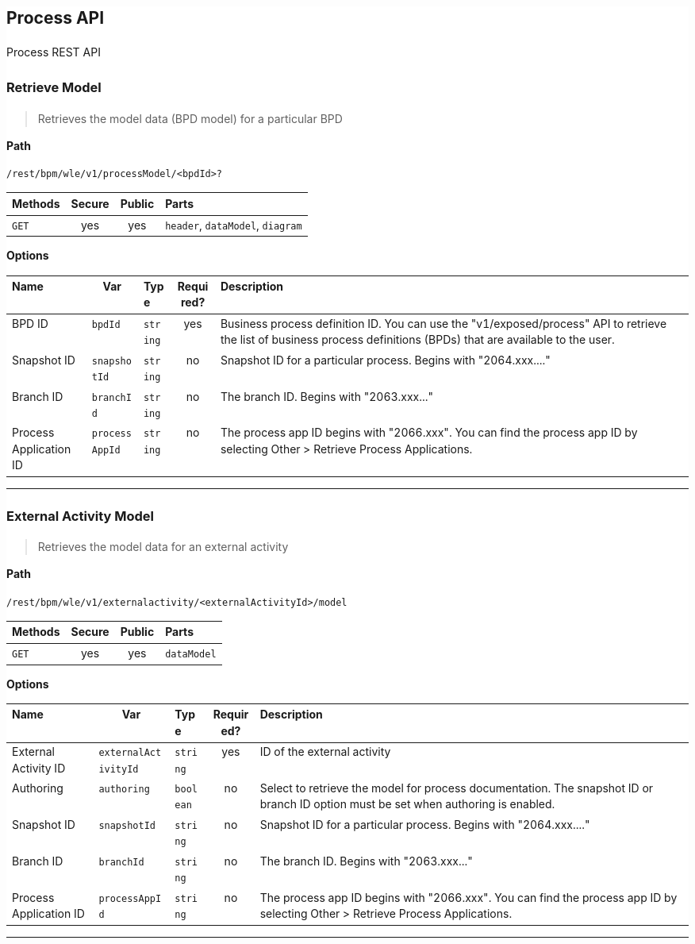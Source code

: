 ## Process API
Process REST API
### Retrieve Model

>Retrieves the model data (BPD model) for a particular BPD

**Path**

    /rest/bpm/wle/v1/processModel/<bpdId>?

|Methods|Secure|Public|Parts|
|:--- |:---:|:---:|:--- |
|`GET`|yes|yes|`header`, `dataModel`, `diagram`|


**Options**

|Name|Var|Type|Required?|Description|
|:--- | --- |:--- |:---:|:--- |
|BPD ID|`bpdId`|`string`|yes|Business process definition ID. You can use the "v1/exposed/process" API to retrieve the list of business process definitions (BPDs) that are available to the user.|
|Snapshot ID|`snapshotId`|`string`|no|Snapshot ID for a particular process. Begins with "2064.xxx...."|
|Branch ID|`branchId`|`string`|no|The branch ID. Begins with "2063.xxx..."|
|Process Application ID|`processAppId`|`string`|no|The process app ID begins with "2066.xxx". You can find the process app ID by selecting Other > Retrieve Process Applications.|

---

### External Activity Model

>Retrieves the model data for an external activity

**Path**

    /rest/bpm/wle/v1/externalactivity/<externalActivityId>/model

|Methods|Secure|Public|Parts|
|:--- |:---:|:---:|:--- |
|`GET`|yes|yes|`dataModel`|


**Options**

|Name|Var|Type|Required?|Description|
|:--- | --- |:--- |:---:|:--- |
|External Activity ID|`externalActivityId`|`string`|yes|ID of the external activity|
|Authoring|`authoring`|`boolean`|no|Select to retrieve the model for process documentation. The snapshot ID or branch ID option must be set when authoring is enabled.|
|Snapshot ID|`snapshotId`|`string`|no|Snapshot ID for a particular process. Begins with "2064.xxx...."|
|Branch ID|`branchId`|`string`|no|The branch ID. Begins with "2063.xxx..."|
|Process Application ID|`processAppId`|`string`|no|The process app ID begins with "2066.xxx". You can find the process app ID by selecting Other > Retrieve Process Applications.|

---